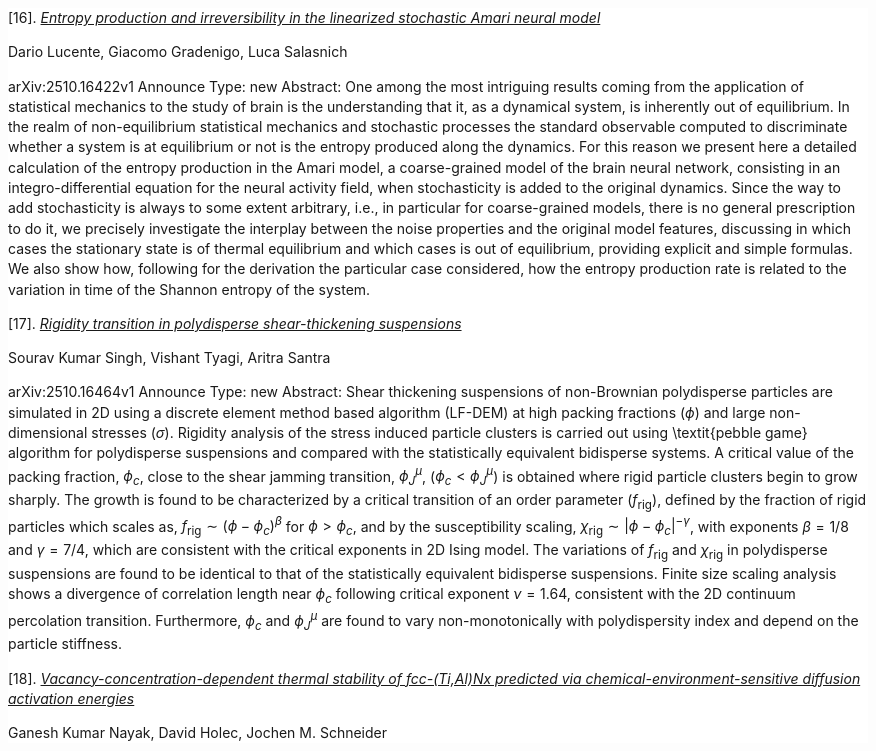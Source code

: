 

[16]. [*Entropy production and irreversibility in the linearized stochastic Amari neural model*](https://arxiv.org/abs/2510.16422 "Entropy production and irreversibility in the linearized stochastic Amari neural model")

Dario Lucente, Giacomo Gradenigo, Luca Salasnich

arXiv:2510.16422v1 Announce Type: new 
Abstract: One among the most intriguing results coming from the application of statistical mechanics to the study of brain is the understanding that it, as a dynamical system, is inherently out of equilibrium. In the realm of non-equilibrium statistical mechanics and stochastic processes the standard observable computed to discriminate whether a system is at equilibrium or not is the entropy produced along the dynamics. For this reason we present here a detailed calculation of the entropy production in the Amari model, a coarse-grained model of the brain neural network, consisting in an integro-differential equation for the neural activity field, when stochasticity is added to the original dynamics. Since the way to add stochasticity is always to some extent arbitrary, i.e., in particular for coarse-grained models, there is no general prescription to do it, we precisely investigate the interplay between the noise properties and the original model features, discussing in which cases the stationary state is of thermal equilibrium and which cases is out of equilibrium, providing explicit and simple formulas. We also show how, following for the derivation the particular case considered, how the entropy production rate is related to the variation in time of the Shannon entropy of the system.



[17]. [*Rigidity transition in polydisperse shear-thickening suspensions*](https://arxiv.org/abs/2510.16464 "Rigidity transition in polydisperse shear-thickening suspensions")

Sourav Kumar Singh, Vishant Tyagi, Aritra Santra

arXiv:2510.16464v1 Announce Type: new 
Abstract: Shear thickening suspensions of non-Brownian polydisperse particles are simulated in 2D using a discrete element method based algorithm (LF-DEM) at high packing fractions ($\phi$) and large non-dimensional stresses ($\sigma$). Rigidity analysis of the stress induced particle clusters is carried out using \textit{pebble game} algorithm for polydisperse suspensions and compared with the statistically equivalent bidisperse systems. A critical value of the packing fraction, $\phi_c$, close to the shear jamming transition, $\phi_J^{\mu}$, ($\phi_c<\phi_J^{\mu}$) is obtained where rigid particle clusters begin to grow sharply. The growth is found to be characterized by a critical transition of an order parameter ($f_\text{rig}$), defined by the fraction of rigid particles which scales as, $f_\text{rig}\sim (\phi-\phi_c)^{\beta}$ for $\phi>\phi_c$, and by the susceptibility scaling, $\chi_\text{rig}\sim|\phi-\phi_c |^{-\gamma}$, with exponents $\beta=1/8$ and $\gamma=7/4$, which are consistent with the critical exponents in 2D Ising model. The variations of $f_\text{rig}$ and $\chi_\text{rig}$ in polydisperse suspensions are found to be identical to that of the statistically equivalent bidisperse suspensions. Finite size scaling analysis shows a divergence of correlation length near $\phi_c$ following critical exponent $\nu=1.64$, consistent with the 2D continuum percolation transition. Furthermore, $\phi_c$ and $\phi_J^{\mu}$ are found to vary non-monotonically with polydispersity index and depend on the particle stiffness.



[18]. [*Vacancy-concentration-dependent thermal stability of fcc-(Ti,Al)Nx predicted via chemical-environment-sensitive diffusion activation energies*](https://arxiv.org/abs/2510.16467 "Vacancy-concentration-dependent thermal stability of fcc-(Ti,Al)Nx predicted via chemical-environment-sensitive diffusion activation energies")

Ganesh Kumar Nayak, David Holec, Jochen M. Schneider
